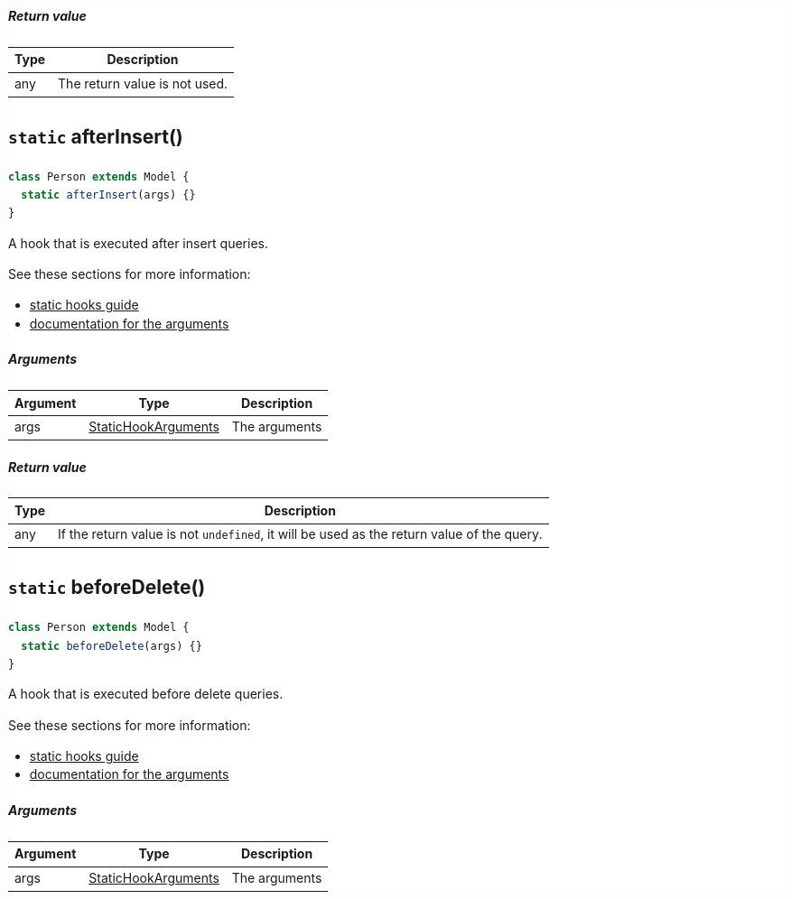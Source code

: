 ##### Return value

| Type | Description                   |
| ---- | ----------------------------- |
| any  | The return value is not used. |

## `static` afterInsert()

```js
class Person extends Model {
  static afterInsert(args) {}
}
```

A hook that is executed after insert queries.

See these sections for more information:

- [static hooks guide](/guide/hooks.html#static-query-hooks)
- [documentation for the arguments](/api/types/#type-statichookarguments)

##### Arguments

| Argument | Type                                                        | Description   |
| -------- | ----------------------------------------------------------- | ------------- |
| args     | [StaticHookArguments](/api/types/#type-statichookarguments) | The arguments |

##### Return value

| Type | Description                                                                               |
| ---- | ----------------------------------------------------------------------------------------- |
| any  | If the return value is not `undefined`, it will be used as the return value of the query. |

## `static` beforeDelete()

```js
class Person extends Model {
  static beforeDelete(args) {}
}
```

A hook that is executed before delete queries.

See these sections for more information:

- [static hooks guide](/guide/hooks.html#static-query-hooks)
- [documentation for the arguments](/api/types/#type-statichookarguments)

##### Arguments

| Argument | Type                                                        | Description   |
| -------- | ----------------------------------------------------------- | ------------- |
| args     | [StaticHookArguments](/api/types/#type-statichookarguments) | The arguments |

